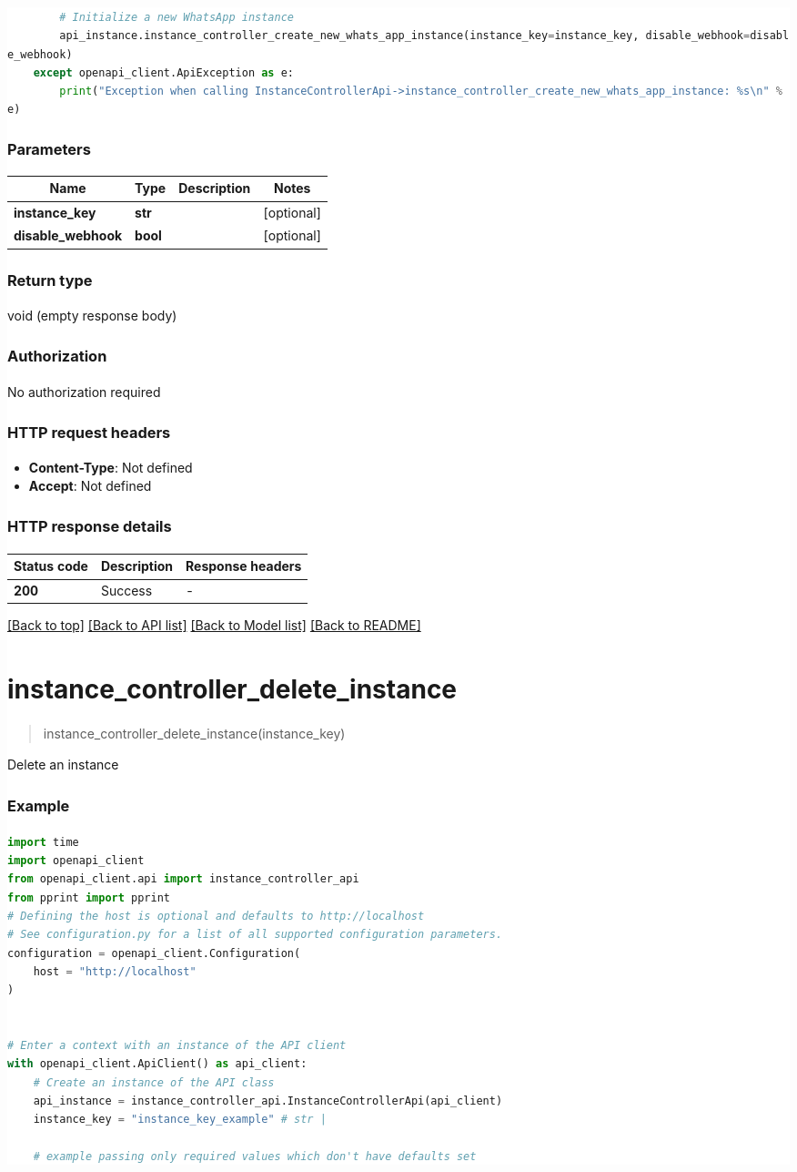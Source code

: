 ```python
        # Initialize a new WhatsApp instance
        api_instance.instance_controller_create_new_whats_app_instance(instance_key=instance_key, disable_webhook=disable_webhook)
    except openapi_client.ApiException as e:
        print("Exception when calling InstanceControllerApi->instance_controller_create_new_whats_app_instance: %s\n" % e)
```


### Parameters

Name | Type | Description  | Notes
------------- | ------------- | ------------- | -------------
 **instance_key** | **str**|  | [optional]
 **disable_webhook** | **bool**|  | [optional]

### Return type

void (empty response body)

### Authorization

No authorization required

### HTTP request headers

 - **Content-Type**: Not defined
 - **Accept**: Not defined


### HTTP response details

| Status code | Description | Response headers |
|-------------|-------------|------------------|
**200** | Success |  -  |

[[Back to top]](#) [[Back to API list]](../README.md#documentation-for-api-endpoints) [[Back to Model list]](../README.md#documentation-for-models) [[Back to README]](../README.md)

# **instance_controller_delete_instance**
> instance_controller_delete_instance(instance_key)

Delete an instance

### Example


```python
import time
import openapi_client
from openapi_client.api import instance_controller_api
from pprint import pprint
# Defining the host is optional and defaults to http://localhost
# See configuration.py for a list of all supported configuration parameters.
configuration = openapi_client.Configuration(
    host = "http://localhost"
)


# Enter a context with an instance of the API client
with openapi_client.ApiClient() as api_client:
    # Create an instance of the API class
    api_instance = instance_controller_api.InstanceControllerApi(api_client)
    instance_key = "instance_key_example" # str | 

    # example passing only required values which don't have defaults set
```